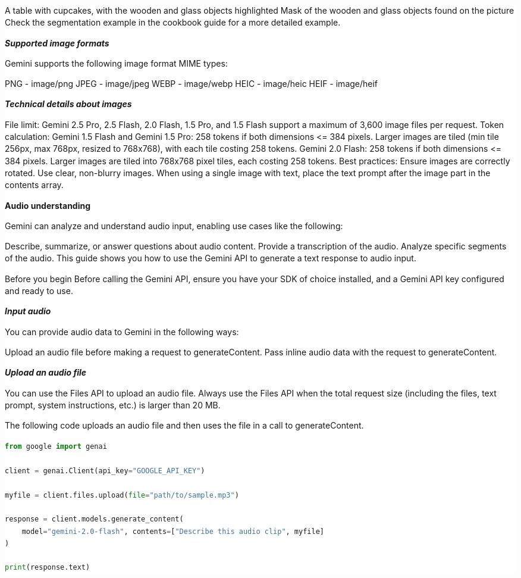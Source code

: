 A table with cupcakes, with the wooden and glass objects highlighted
Mask of the wooden and glass objects found on the picture
Check the segmentation example in the cookbook guide for a more detailed example.

***Supported image formats***

Gemini supports the following image format MIME types:

PNG - image/png
JPEG - image/jpeg
WEBP - image/webp
HEIC - image/heic
HEIF - image/heif

***Technical details about images***

File limit: Gemini 2.5 Pro, 2.5 Flash, 2.0 Flash, 1.5 Pro, and 1.5 Flash support a maximum of 3,600 image files per request.
Token calculation:
Gemini 1.5 Flash and Gemini 1.5 Pro: 258 tokens if both dimensions <= 384 pixels. Larger images are tiled (min tile 256px, max 768px, resized to 768x768), with each tile costing 258 tokens.
Gemini 2.0 Flash: 258 tokens if both dimensions <= 384 pixels. Larger images are tiled into 768x768 pixel tiles, each costing 258 tokens.
Best practices:
Ensure images are correctly rotated.
Use clear, non-blurry images.
When using a single image with text, place the text prompt after the image part in the contents array.

**Audio understanding**

Gemini can analyze and understand audio input, enabling use cases like the following:

Describe, summarize, or answer questions about audio content.
Provide a transcription of the audio.
Analyze specific segments of the audio.
This guide shows you how to use the Gemini API to generate a text response to audio input.

Before you begin
Before calling the Gemini API, ensure you have your SDK of choice installed, and a Gemini API key configured and ready to use.

***Input audio***

You can provide audio data to Gemini in the following ways:

Upload an audio file before making a request to generateContent.
Pass inline audio data with the request to generateContent.

***Upload an audio file***

You can use the Files API to upload an audio file. Always use the Files API when the total request size (including the files, text prompt, system instructions, etc.) is larger than 20 MB.

The following code uploads an audio file and then uses the file in a call to generateContent.

```python
from google import genai

client = genai.Client(api_key="GOOGLE_API_KEY")

myfile = client.files.upload(file="path/to/sample.mp3")

response = client.models.generate_content(
    model="gemini-2.0-flash", contents=["Describe this audio clip", myfile]
)

print(response.text)
```

